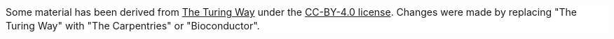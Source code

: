 Some material has been derived from [The Turing Way](https://github.com/the-turing-way/the-turing-way) under the [CC-BY-4.0 license](https://github.com/the-turing-way/the-turing-way/blob/main/LICENSE.md). Changes were made by replacing "The Turing Way" with "The Carpentries" or "Bioconductor".

[cc-by-human]: https://creativecommons.org/licenses/by/4.0/
[cc-by-legal]: https://creativecommons.org/licenses/by/4.0/legalcode